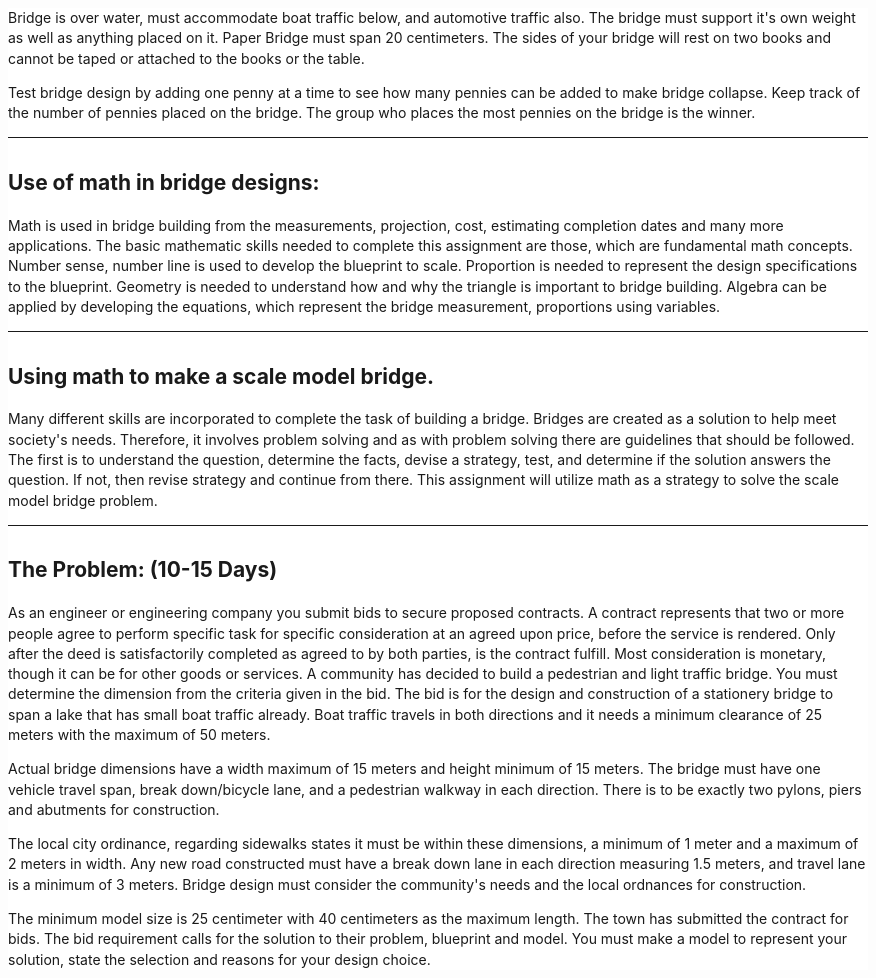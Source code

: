 Bridge is over water, must accommodate boat traffic below, and automotive traffic also.  The bridge must support it's own weight as well as anything placed on it.  Paper Bridge must span 20 centimeters.  The sides of your bridge will rest on two books and cannot be taped or attached to the books or the table.
</p>
<p>
Test bridge design by adding one penny at a time to see how many pennies can be added to make bridge collapse.  Keep track of the number of pennies placed on the bridge.  The group who places the most pennies on the bridge is the winner.
</p>
<hr/>
<h2>
Use of math in bridge designs:
</h2>
Math is used in bridge building from the measurements, projection, cost, estimating completion dates and many more applications.  The basic mathematic skills needed to complete this assignment are those, which are fundamental math concepts.   Number sense, number line is used to develop the blueprint to scale.  Proportion is needed to represent the design specifications to the blueprint.  Geometry is needed to understand how and why the triangle is important to bridge building.  Algebra can be applied by developing the equations, which represent the bridge measurement, proportions using variables.
<hr/>
<h2>
Using math to make a scale model bridge.
</h2>
Many different skills are incorporated to complete the task of building a bridge.  Bridges are created as a solution to help meet society's needs.  Therefore, it involves problem solving and as with problem solving there are guidelines that should be followed.  The first is to understand the question, determine the facts, devise a strategy, test, and determine if the solution answers the question.  If not, then revise strategy and continue from there.  This assignment will utilize math as a strategy to solve the scale model bridge problem.
<hr/>
<h2>
The Problem: (10-15 Days)
</h2>
As an engineer or engineering company you submit bids to secure proposed contracts.  A contract represents that two or more people agree to perform specific task for specific consideration at an agreed upon price, before the service is rendered.  Only after the deed is satisfactorily completed as agreed to by both parties, is the contract fulfill.  Most consideration is monetary, though it can be for other goods or services.
A community has decided to build a pedestrian and light traffic bridge.  You must determine the dimension from the criteria given in the bid.  The bid is for the design and construction of a stationery bridge to span a lake that has small boat traffic already.  Boat traffic travels in both directions and it needs a minimum clearance of 25 meters with the maximum of 50 meters.
<p>
Actual bridge dimensions have a width maximum of 15 meters and height minimum of 15 meters.   The bridge must have one vehicle travel span, break down/bicycle lane, and a pedestrian walkway in each direction. There is to be exactly two pylons, piers and abutments for construction.
</p>
<p>
The local city ordinance, regarding sidewalks states it must be within these dimensions, a minimum of 1 meter and a maximum of 2 meters in width.  Any new road constructed must have a break down lane in each direction measuring 1.5 meters, and travel lane is a minimum of 3 meters.  Bridge design must consider the community's needs and the local ordnances for construction.
</p>
<p>
The minimum model size is 25 centimeter with 40 centimeters as the maximum length.  The town has submitted the contract for bids.   The bid requirement calls for the solution to their problem, blueprint and model. You must make a model to represent your solution, state the selection and reasons for your design choice.
</p>
<p>